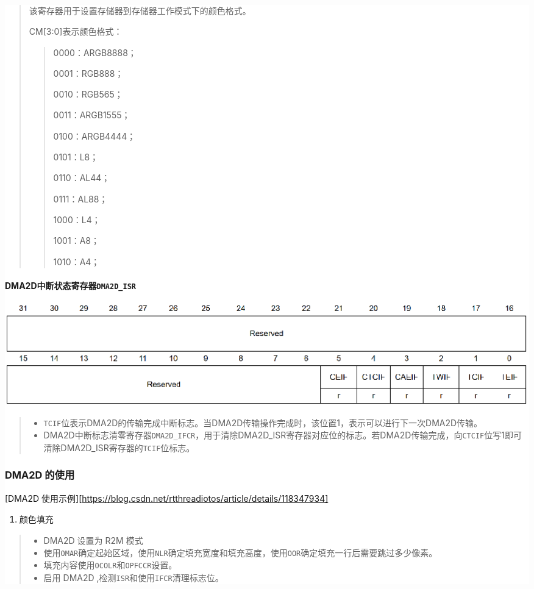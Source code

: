 > 该寄存器用于设置存储器到存储器工作模式下的颜色格式。
>
> CM[3:0]表示颜色格式：
>
> > 0000：ARGB8888；
> >
> > 0001：RGB888； 
> >
> > 0010：RGB565； 
> >
> > 0011：ARGB1555；
> >
> > 0100：ARGB4444；
> >
> > 0101：L8； 
> >
> > 0110：AL44； 
> >
> > 0111：AL88； 
> >
> > 1000：L4； 
> >
> > 1001：A8； 
> >
> > 1010：A4；

#### DMA2D中断状态寄存器`DMA2D_ISR`

![NULL](./assets/picture_36.jpg)

> - `TCIF`位表示DMA2D的传输完成中断标志。当DMA2D传输操作完成时，该位置1，表示可以进行下一次DMA2D传输。
> - DMA2D中断标志清零寄存器`DMA2D_IFCR`，用于清除DMA2D_ISR寄存器对应位的标志。若DMA2D传输完成，向`CTCIF`位写1即可清除DMA2D_ISR寄存器的`TCIF`位标志。

### DMA2D 的使用

[DMA2D 使用示例][https://blog.csdn.net/rtthreadiotos/article/details/118347934]

1. 颜色填充

> - DMA2D 设置为 R2M 模式
> - 使用`OMAR`确定起始区域，使用`NLR`确定填充宽度和填充高度，使用`OOR`确定填充一行后需要跳过多少像素。
> - 填充内容使用`OCOLR`和`OPFCCR`设置。
> - 启用 DMA2D ,检测`ISR`和使用`IFCR`清理标志位。
